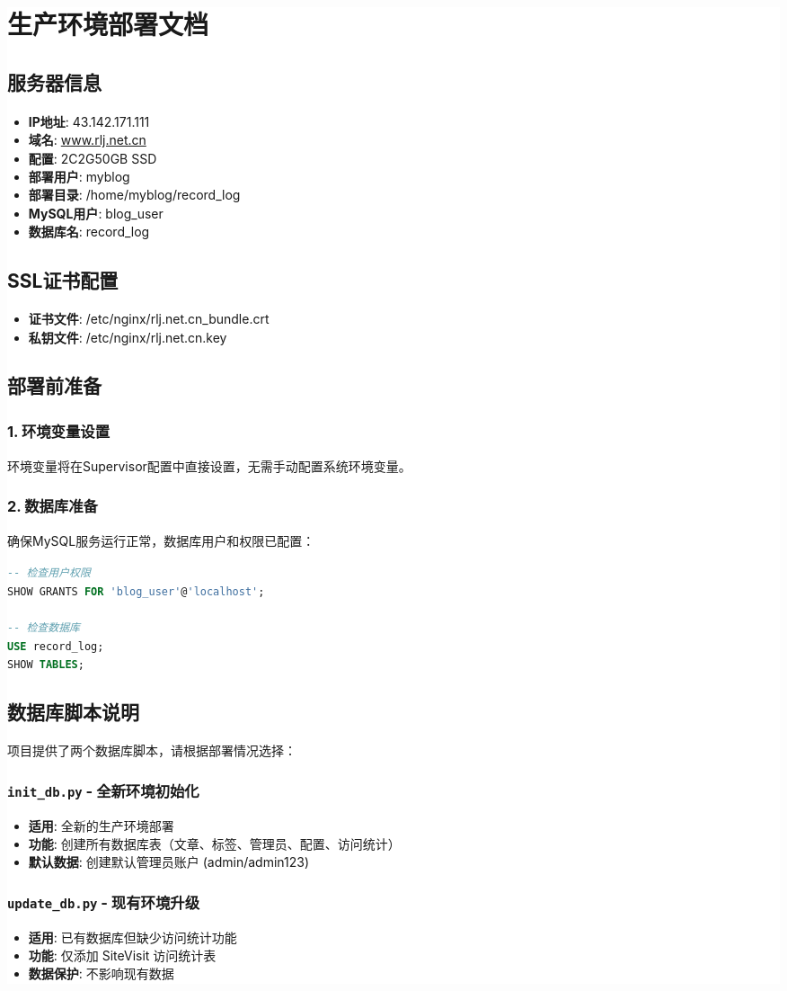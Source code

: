 # 生产环境部署文档

## 服务器信息

- **IP地址**: 43.142.171.111
- **域名**: www.rlj.net.cn
- **配置**: 2C2G50GB SSD
- **部署用户**: myblog
- **部署目录**: /home/myblog/record_log
- **MySQL用户**: blog_user
- **数据库名**: record_log

## SSL证书配置

- **证书文件**: /etc/nginx/rlj.net.cn_bundle.crt
- **私钥文件**: /etc/nginx/rlj.net.cn.key

## 部署前准备

### 1. 环境变量设置

环境变量将在Supervisor配置中直接设置，无需手动配置系统环境变量。

### 2. 数据库准备

确保MySQL服务运行正常，数据库用户和权限已配置：

```sql
-- 检查用户权限
SHOW GRANTS FOR 'blog_user'@'localhost';

-- 检查数据库
USE record_log;
SHOW TABLES;
```

## 数据库脚本说明

项目提供了两个数据库脚本，请根据部署情况选择：

### `init_db.py` - 全新环境初始化
- **适用**: 全新的生产环境部署
- **功能**: 创建所有数据库表（文章、标签、管理员、配置、访问统计）
- **默认数据**: 创建默认管理员账户 (admin/admin123)

### `update_db.py` - 现有环境升级  
- **适用**: 已有数据库但缺少访问统计功能
- **功能**: 仅添加 SiteVisit 访问统计表
- **数据保护**: 不影响现有数据
